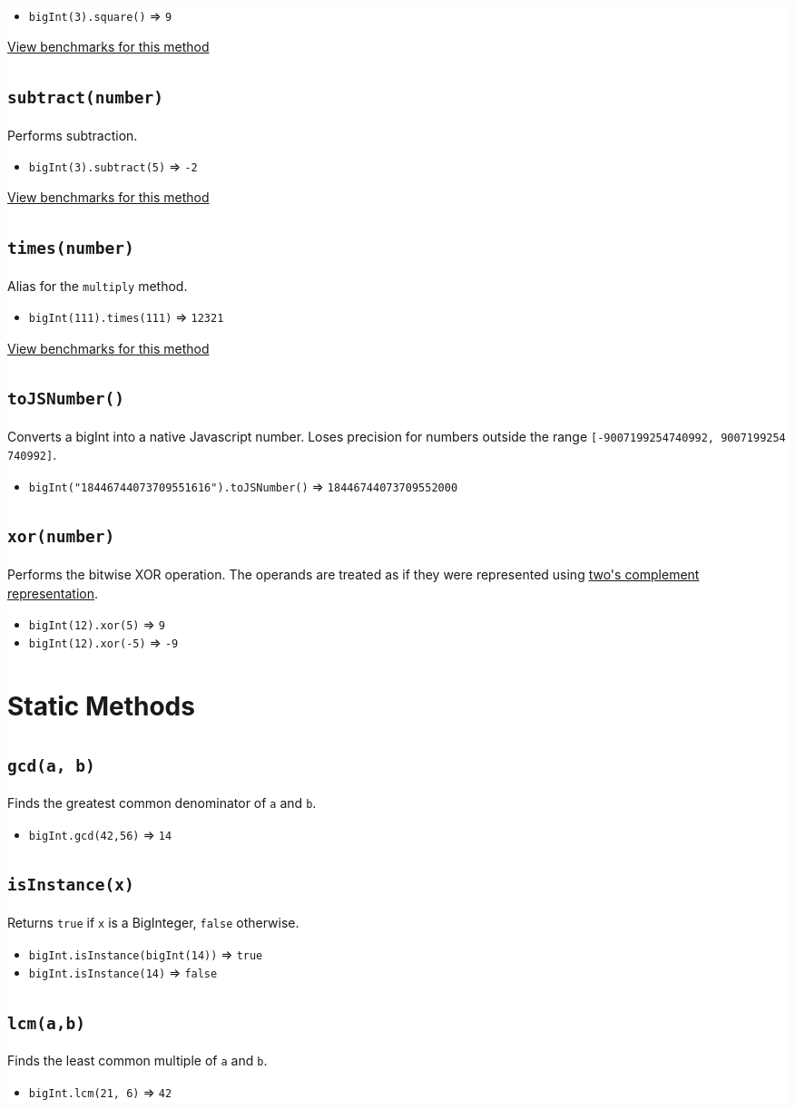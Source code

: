  - `bigInt(3).square()` => `9`
 
[View benchmarks for this method](http://peterolson.github.io/BigInteger.js/benchmark/#Squaring)

`subtract(number)`
---
Performs subtraction.

 - `bigInt(3).subtract(5)` => `-2`
 
[View benchmarks for this method](http://peterolson.github.io/BigInteger.js/benchmark/#Subtraction)

`times(number)`
---
Alias for the `multiply` method.

 - `bigInt(111).times(111)` => `12321`
 
[View benchmarks for this method](http://peterolson.github.io/BigInteger.js/benchmark/#Multiplication)

`toJSNumber()`
---
Converts a bigInt into a native Javascript number. Loses precision for numbers outside the range `[-9007199254740992, 9007199254740992]`.

 - `bigInt("18446744073709551616").toJSNumber()` => `18446744073709552000`

`xor(number)`
---
Performs the bitwise XOR operation. The operands are treated as if they were represented using [two's complement representation](http://en.wikipedia.org/wiki/Two%27s_complement).

 - `bigInt(12).xor(5)` => `9`
 - `bigInt(12).xor(-5)` => `-9`
 
Static Methods
===

`gcd(a, b)`
---
Finds the greatest common denominator of `a` and `b`.

 - `bigInt.gcd(42,56)` => `14`

`isInstance(x)`
---
Returns `true` if `x` is a BigInteger, `false` otherwise.

 - `bigInt.isInstance(bigInt(14))` => `true`
 - `bigInt.isInstance(14)` => `false`
 
`lcm(a,b)`
---
Finds the least common multiple of `a` and `b`.
 
 - `bigInt.lcm(21, 6)` => `42`
 